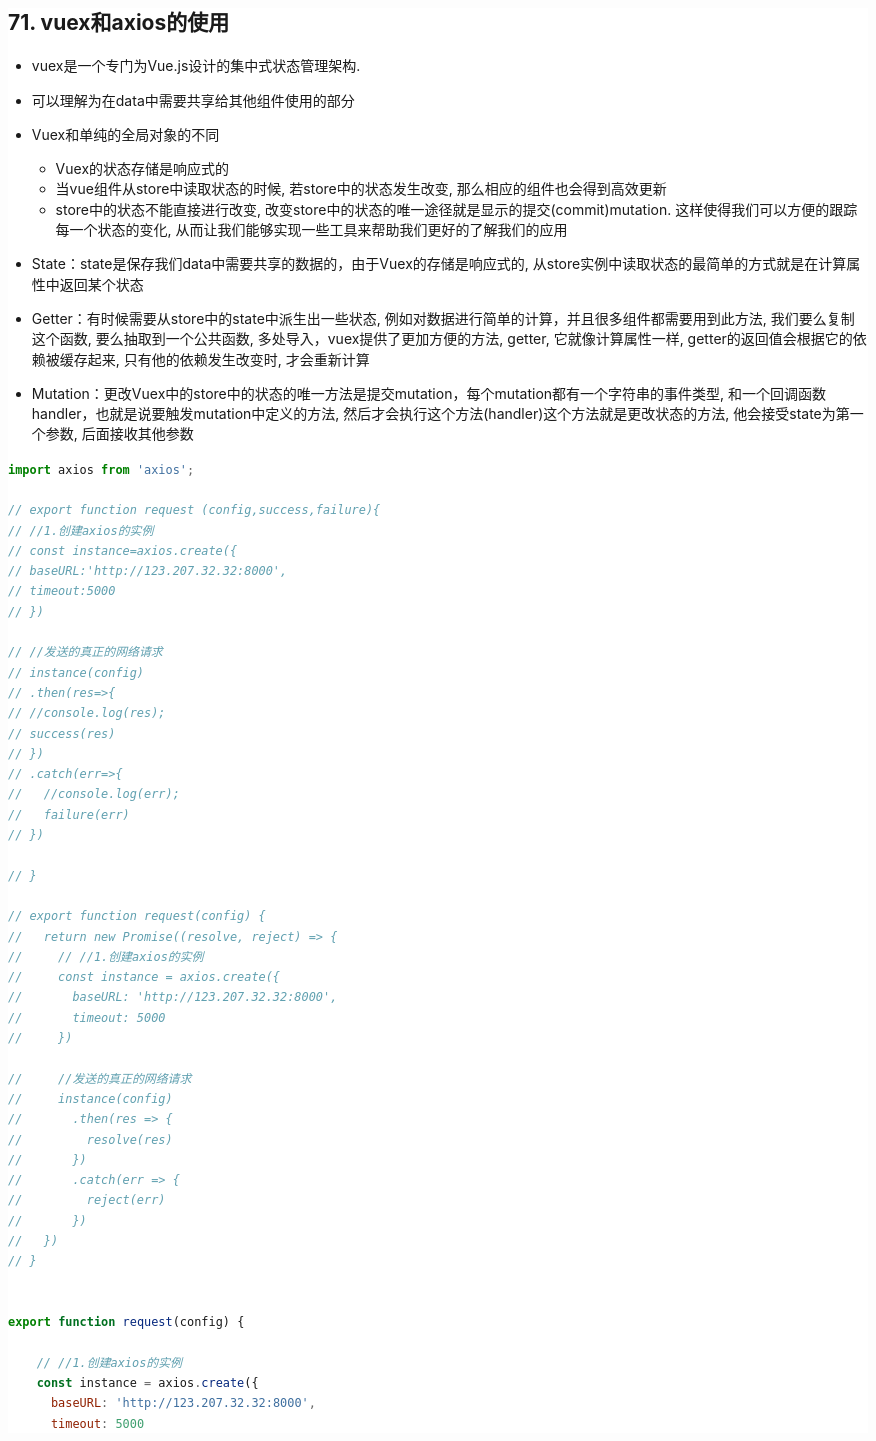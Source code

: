 ## 71. vuex和axios的使用
+ vuex是一个专门为Vue.js设计的集中式状态管理架构.
+ 可以理解为在data中需要共享给其他组件使用的部分
+ Vuex和单纯的全局对象的不同
  +  Vuex的状态存储是响应式的
  +  当vue组件从store中读取状态的时候, 若store中的状态发生改变, 那么相应的组件也会得到高效更新
  +   store中的状态不能直接进行改变, 改变store中的状态的唯一途径就是显示的提交(commit)mutation. 这样使得我们可以方便的跟踪每一个状态的变化, 从而让我们能够实现一些工具来帮助我们更好的了解我们的应用

+ State：state是保存我们data中需要共享的数据的，由于Vuex的存储是响应式的, 从store实例中读取状态的最简单的方式就是在计算属性中返回某个状态
+ Getter：有时候需要从store中的state中派生出一些状态, 例如对数据进行简单的计算，并且很多组件都需要用到此方法, 我们要么复制这个函数, 要么抽取到一个公共函数, 多处导入，vuex提供了更加方便的方法, getter, 它就像计算属性一样, getter的返回值会根据它的依赖被缓存起来, 只有他的依赖发生改变时, 才会重新计算
+ Mutation：更改Vuex中的store中的状态的唯一方法是提交mutation，每个mutation都有一个字符串的事件类型, 和一个回调函数handler，也就是说要触发mutation中定义的方法, 然后才会执行这个方法(handler)这个方法就是更改状态的方法, 他会接受state为第一个参数, 后面接收其他参数

```javascript
import axios from 'axios';

// export function request (config,success,failure){
// //1.创建axios的实例
// const instance=axios.create({
// baseURL:'http://123.207.32.32:8000',
// timeout:5000
// })

// //发送的真正的网络请求
// instance(config)
// .then(res=>{
// //console.log(res);
// success(res)
// })
// .catch(err=>{
//   //console.log(err);
//   failure(err)
// })

// }

// export function request(config) {
//   return new Promise((resolve, reject) => {
//     // //1.创建axios的实例
//     const instance = axios.create({
//       baseURL: 'http://123.207.32.32:8000',
//       timeout: 5000
//     })

//     //发送的真正的网络请求
//     instance(config)
//       .then(res => {
//         resolve(res)
//       })
//       .catch(err => {
//         reject(err)
//       })
//   })
// }


export function request(config) {

    // //1.创建axios的实例
    const instance = axios.create({
      baseURL: 'http://123.207.32.32:8000',
      timeout: 5000
```